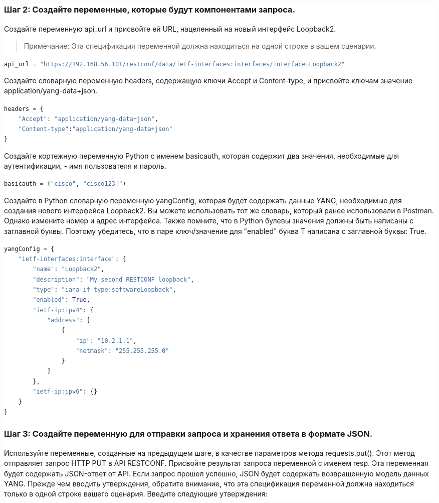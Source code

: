 ### Шаг 2: Создайте переменные, которые будут компонентами запроса.
Создайте переменную api_url и присвойте ей URL, нацеленный на новый интерфейс Loopback2.

> Примечание: Эта спецификация переменной должна находиться на одной строке в вашем сценарии.

```python
api_url = "https://192.168.56.101/restconf/data/ietf-interfaces:interfaces/interface=Loopback2"
```
Создайте словарную переменную headers, содержащую ключи Accept и Content-type, и присвойте ключам значение application/yang-data+json.
```python
headers = { 
    "Accept": "application/yang-data+json", 
    "Content-type":"application/yang-data+json"
}
```
Создайте кортежную переменную Python с именем basicauth, которая содержит два значения, необходимые для аутентификации, - имя пользователя и пароль.
```python
basicauth = ("cisco", "cisco123!")
```
Создайте в Python словарную переменную yangConfig, которая будет содержать данные YANG, необходимые для создания нового интерфейса Loopback2. Вы можете использовать тот же словарь, который ранее использовали в Postman. Однако измените номер и адрес интерфейса. Также помните, что в Python булевы значения должны быть написаны с заглавной буквы. Поэтому убедитесь, что в паре ключ/значение для "enabled" буква T написана с заглавной буквы: True.
```python
yangConfig = {
    "ietf-interfaces:interface": {
        "name": "Loopback2",
        "description": "My second RESTCONF loopback",
        "type": "iana-if-type:softwareLoopback",
        "enabled": True,
        "ietf-ip:ipv4": {
            "address": [
                {
                    "ip": "10.2.1.1",
                    "netmask": "255.255.255.0"
                }
            ]
        },
        "ietf-ip:ipv6": {}
    }
}
```

### Шаг 3: Создайте переменную для отправки запроса и хранения ответа в формате JSON.
Используйте переменные, созданные на предыдущем шаге, в качестве параметров метода requests.put(). Этот метод отправляет запрос HTTP PUT в API RESTCONF. Присвойте результат запроса переменной с именем resp. Эта переменная будет содержать JSON-ответ от API. Если запрос прошел успешно, JSON будет содержать возвращенную модель данных YANG.
Прежде чем вводить утверждения, обратите внимание, что эта спецификация переменной должна находиться только в одной строке вашего сценария. Введите следующие утверждения:
